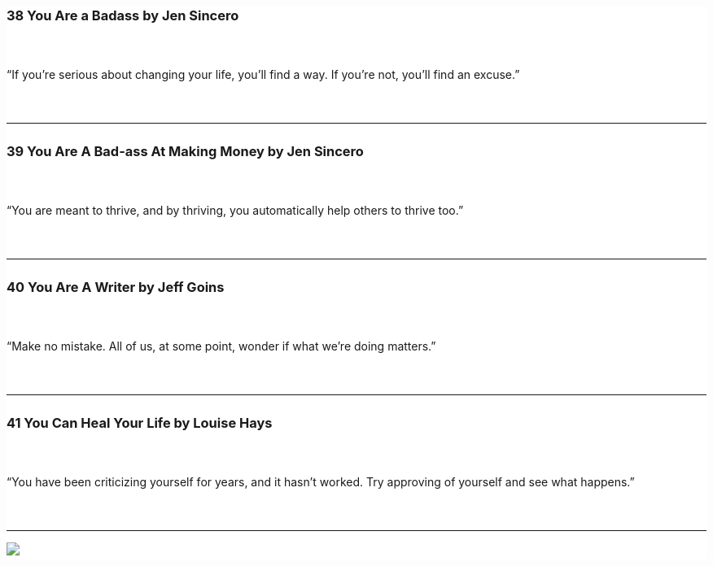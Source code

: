 ### 38 You Are a Badass by Jen Sincero

 

“If you’re serious about changing your life, you’ll find a way. If you’re not, you’ll find an excuse.”

 

* * *

<iframe style="width: 120px; height: 240px; float: left; margin-right: 5%; margin-bottom: 5%;" src="//ws-na.amazon-adsystem.com/widgets/q?ServiceVersion=20070822&amp;OneJS=1&amp;Operation=GetAdHtml&amp;MarketPlace=US&amp;source=ac&amp;ref=tf_til&amp;ad_type=product_link&amp;tracking_id=kbagoy0c-20&amp;marketplace=amazon&amp;region=US&amp;placement=0735222975&amp;asins=0735222975&amp;linkId=0cc0cefa995d115e5df29d1e8f0ec388&amp;show_border=false&amp;link_opens_in_new_window=false&amp;price_color=333333&amp;title_color=0066c0&amp;bg_color=ffffff" frameborder="0" marginwidth="0" marginheight="0" scrolling="no"></iframe>

### 39 You Are A Bad-ass At Making Money by Jen Sincero

 

“You are meant to thrive, and by thriving, you automatically help others to thrive too.”

 

* * *

<iframe style="width: 120px; height: 240px; float: left; margin-right: 5%; margin-bottom: 5%;" src="//ws-na.amazon-adsystem.com/widgets/q?ServiceVersion=20070822&amp;OneJS=1&amp;Operation=GetAdHtml&amp;MarketPlace=US&amp;source=ac&amp;ref=tf_til&amp;ad_type=product_link&amp;tracking_id=kbagoy0c-20&amp;marketplace=amazon&amp;region=US&amp;placement=0990378500&amp;asins=0990378500&amp;linkId=c41ff1ce0f03b521162818aa9d3c40bb&amp;show_border=false&amp;link_opens_in_new_window=false&amp;price_color=333333&amp;title_color=0066c0&amp;bg_color=ffffff" frameborder="0" marginwidth="0" marginheight="0" scrolling="no"></iframe>

### 40 You Are A Writer by Jeff Goins

 

“Make no mistake. All of us, at some point, wonder if what we’re doing matters.”

 

* * *

<iframe style="width: 120px; height: 240px; float: left; margin-right: 5%; margin-bottom: 5%;" src="//ws-na.amazon-adsystem.com/widgets/q?ServiceVersion=20070822&amp;OneJS=1&amp;Operation=GetAdHtml&amp;MarketPlace=US&amp;source=ac&amp;ref=tf_til&amp;ad_type=product_link&amp;tracking_id=kbagoy0c-20&amp;marketplace=amazon&amp;region=US&amp;placement=0937611018&amp;asins=0937611018&amp;linkId=e730916e5d11644f4074767c9c90163a&amp;show_border=false&amp;link_opens_in_new_window=false&amp;price_color=333333&amp;title_color=0066c0&amp;bg_color=ffffff" frameborder="0" marginwidth="0" marginheight="0" scrolling="no"></iframe>

### 41 You Can Heal Your Life by Louise Hays

 

“You have been criticizing yourself for years, and it hasn’t worked. Try approving of yourself and see what happens.”

 

* * *

![](images/41books-683x1024.png)
